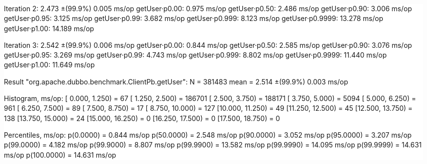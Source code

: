 Iteration   2: 2.473 ±(99.9%) 0.005 ms/op
                 getUser·p0.00:   0.975 ms/op
                 getUser·p0.50:   2.486 ms/op
                 getUser·p0.90:   3.006 ms/op
                 getUser·p0.95:   3.125 ms/op
                 getUser·p0.99:   3.682 ms/op
                 getUser·p0.999:  8.123 ms/op
                 getUser·p0.9999: 13.278 ms/op
                 getUser·p1.00:   14.189 ms/op

Iteration   3: 2.542 ±(99.9%) 0.006 ms/op
                 getUser·p0.00:   0.844 ms/op
                 getUser·p0.50:   2.585 ms/op
                 getUser·p0.90:   3.076 ms/op
                 getUser·p0.95:   3.269 ms/op
                 getUser·p0.99:   4.743 ms/op
                 getUser·p0.999:  8.802 ms/op
                 getUser·p0.9999: 11.440 ms/op
                 getUser·p1.00:   11.649 ms/op



Result "org.apache.dubbo.benchmark.ClientPb.getUser":
  N = 381483
  mean =      2.514 ±(99.9%) 0.003 ms/op

  Histogram, ms/op:
    [ 0.000,  1.250) = 67 
    [ 1.250,  2.500) = 186701 
    [ 2.500,  3.750) = 188171 
    [ 3.750,  5.000) = 5094 
    [ 5.000,  6.250) = 961 
    [ 6.250,  7.500) = 89 
    [ 7.500,  8.750) = 17 
    [ 8.750, 10.000) = 127 
    [10.000, 11.250) = 49 
    [11.250, 12.500) = 45 
    [12.500, 13.750) = 138 
    [13.750, 15.000) = 24 
    [15.000, 16.250) = 0 
    [16.250, 17.500) = 0 
    [17.500, 18.750) = 0 

  Percentiles, ms/op:
      p(0.0000) =      0.844 ms/op
     p(50.0000) =      2.548 ms/op
     p(90.0000) =      3.052 ms/op
     p(95.0000) =      3.207 ms/op
     p(99.0000) =      4.182 ms/op
     p(99.9000) =      8.807 ms/op
     p(99.9900) =     13.582 ms/op
     p(99.9990) =     14.095 ms/op
     p(99.9999) =     14.631 ms/op
    p(100.0000) =     14.631 ms/op
